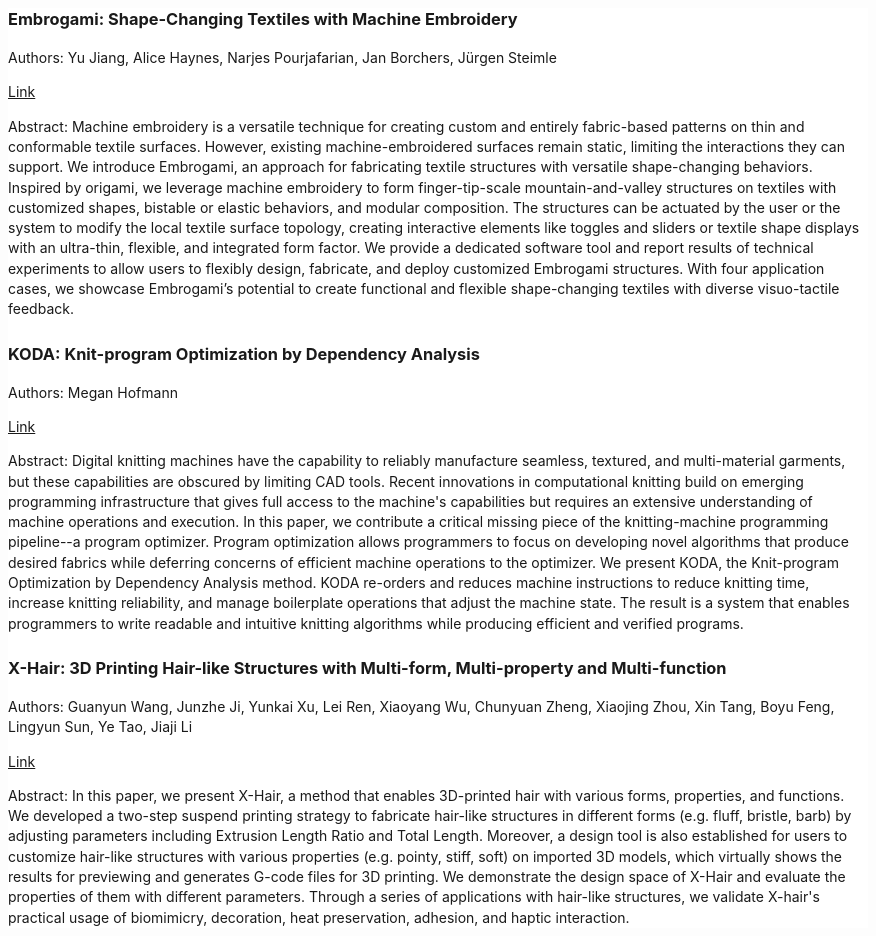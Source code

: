 

### Embrogami: Shape-Changing Textiles with Machine Embroidery
Authors: Yu Jiang, Alice Haynes, Narjes Pourjafarian, Jan Borchers, Jürgen Steimle

[Link](https://programs.sigchi.org/uist/2024/program/content/170971)

Abstract: Machine embroidery is a versatile technique for creating custom and entirely fabric-based patterns on thin and conformable textile surfaces. However, existing machine-embroidered surfaces remain static, limiting the interactions they can support. We introduce Embrogami, an approach for fabricating textile structures with versatile shape-changing behaviors. Inspired by origami, we leverage machine embroidery to form finger-tip-scale mountain-and-valley structures on textiles with customized shapes, bistable or elastic behaviors, and modular composition. The structures can be actuated by the user or the system to modify the local textile surface topology, creating interactive elements like toggles and sliders or textile shape displays with an ultra-thin, flexible, and integrated form factor. We provide a dedicated software tool and report results of technical experiments to allow users to flexibly design, fabricate, and deploy customized Embrogami structures. With four application cases, we showcase Embrogami’s potential to create functional and flexible shape-changing textiles with diverse visuo-tactile feedback.



### KODA: Knit-program Optimization by Dependency Analysis
Authors: Megan Hofmann

[Link](https://programs.sigchi.org/uist/2024/program/content/170935)

Abstract: Digital knitting machines have the capability to reliably manufacture seamless, textured, and multi-material garments, but these capabilities are obscured by limiting CAD tools. Recent innovations in computational knitting build on emerging programming infrastructure that gives full access to the machine's capabilities but requires an extensive understanding of machine operations and execution.  In this paper, we contribute a critical missing piece of the knitting-machine programming pipeline--a program optimizer. Program optimization allows programmers to focus on developing novel algorithms that produce desired fabrics while deferring concerns of efficient machine operations to the optimizer. We present KODA, the Knit-program Optimization by Dependency Analysis method. KODA re-orders and reduces machine instructions to reduce knitting time, increase knitting reliability, and manage boilerplate operations that adjust the machine state. The result is a system that enables programmers to write readable and intuitive knitting algorithms while producing efficient and verified programs. 



### X-Hair: 3D Printing Hair-like Structures with Multi-form, Multi-property and Multi-function
Authors: Guanyun Wang, Junzhe Ji, Yunkai Xu, Lei Ren, Xiaoyang Wu, Chunyuan Zheng, Xiaojing Zhou, Xin Tang, Boyu Feng, Lingyun Sun, Ye Tao, Jiaji Li

[Link](https://programs.sigchi.org/uist/2024/program/content/171007)

Abstract: In this paper, we present X-Hair, a method that enables 3D-printed hair with various forms, properties, and functions. We developed a two-step suspend printing strategy to fabricate hair-like structures in different forms (e.g. fluff, bristle, barb) by adjusting parameters including Extrusion Length Ratio and Total Length. Moreover, a design tool is also established for users to customize hair-like structures with various properties (e.g. pointy, stiff, soft) on imported 3D models, which virtually shows the results for previewing and generates G-code files for 3D printing. We demonstrate the design space of X-Hair and evaluate the properties of them with different parameters. Through a series of applications with hair-like structures, we validate X-hair's practical usage of biomimicry, decoration, heat preservation, adhesion, and haptic interaction.
